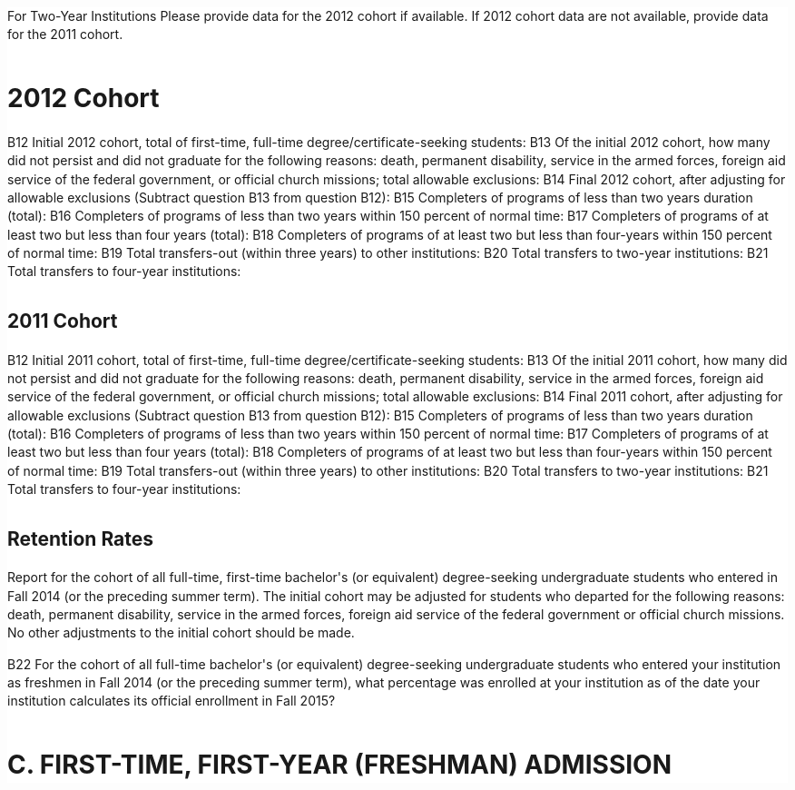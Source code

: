 For Two-Year Institutions
Please provide data for the 2012 cohort if available. If 2012 cohort data are not available, provide data for the 2011 cohort.

# 2012 Cohort 

B12 Initial 2012 cohort, total of first-time, full-time degree/certificate-seeking students:
B13 Of the initial 2012 cohort, how many did not persist and did not graduate for the following reasons: death, permanent disability, service in the armed forces, foreign aid service of the federal government, or official church missions; total allowable exclusions:
B14 Final 2012 cohort, after adjusting for allowable exclusions (Subtract question B13 from question B12):
B15 Completers of programs of less than two years duration (total):
B16 Completers of programs of less than two years within 150 percent of normal time:
B17 Completers of programs of at least two but less than four years (total):
B18 Completers of programs of at least two but less than four-years within 150 percent of normal time:
B19 Total transfers-out (within three years) to other institutions:
B20 Total transfers to two-year institutions:
B21 Total transfers to four-year institutions:

## 2011 Cohort

B12 Initial 2011 cohort, total of first-time, full-time degree/certificate-seeking students:
B13 Of the initial 2011 cohort, how many did not persist and did not graduate for the following reasons: death, permanent disability, service in the armed forces, foreign aid service of the federal government, or official church missions; total allowable exclusions:
B14 Final 2011 cohort, after adjusting for allowable exclusions (Subtract question B13 from question B12):
B15 Completers of programs of less than two years duration (total):
B16 Completers of programs of less than two years within 150 percent of normal time:
B17 Completers of programs of at least two but less than four years (total):
B18 Completers of programs of at least two but less than four-years within 150 percent of normal time:
B19 Total transfers-out (within three years) to other institutions:
B20 Total transfers to two-year institutions:
B21 Total transfers to four-year institutions:

## Retention Rates

Report for the cohort of all full-time, first-time bachelor's (or equivalent) degree-seeking undergraduate students who entered in Fall 2014 (or the preceding summer term). The initial cohort may be adjusted for students who departed for the following reasons: death, permanent disability, service in the armed forces, foreign aid service of the federal government or official church missions. No other adjustments to the initial cohort should be made.

B22 For the cohort of all full-time bachelor's (or equivalent) degree-seeking undergraduate students who entered your institution as freshmen in Fall 2014 (or the preceding summer term), what percentage was enrolled at your institution as of the date your institution calculates its official enrollment in Fall 2015?
# C. FIRST-TIME, FIRST-YEAR (FRESHMAN) ADMISSION 
